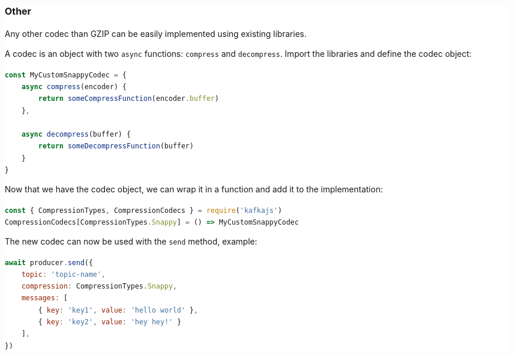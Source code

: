 ### <a name="compression-other"></a> Other

Any other codec than GZIP can be easily implemented using existing libraries.

A codec is an object with two `async` functions: `compress` and `decompress`. Import the libraries and define the codec object:

```javascript
const MyCustomSnappyCodec = {
    async compress(encoder) {
        return someCompressFunction(encoder.buffer)
    },

    async decompress(buffer) {
        return someDecompressFunction(buffer)
    }
}
```

Now that we have the codec object, we can wrap it in a function and add it to the implementation:

```javascript
const { CompressionTypes, CompressionCodecs } = require('kafkajs')
CompressionCodecs[CompressionTypes.Snappy] = () => MyCustomSnappyCodec
```

The new codec can now be used with the `send` method, example:

```javascript
await producer.send({
    topic: 'topic-name',
    compression: CompressionTypes.Snappy,
    messages: [
        { key: 'key1', value: 'hello world' },
        { key: 'key2', value: 'hey hey!' }
    ],
})
```
